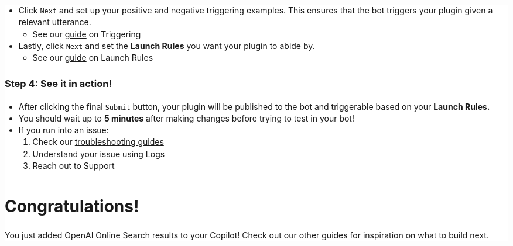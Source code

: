 - Click `Next` and set up your positive and negative triggering examples. This ensures that the bot triggers your plugin given a relevant utterance.
    - See our [guide](https://developer.moveworks.com/creator-studio/conversation-design/triggers/natural-language-triggers/#how-to-write-good-triggering-examples) on Triggering
- Lastly, click `Next` and set the **Launch Rules** you want your plugin to abide by.
    - See our [guide](https://developer.moveworks.com/creator-studio/administration/launch-options/) on Launch Rules

### **Step 4: See it in action!**

- After clicking the final `Submit` button, your plugin will be published to the bot and triggerable based on your **Launch Rules.**
- You should wait up to **5 minutes** after making changes before trying to test in your bot!
- If you run into an issue:
    1. Check our [troubleshooting guides](https://developer.moveworks.com/creator-studio/troubleshooting/support/)
    2. Understand your issue using Logs
    3. Reach out to Support

# **Congratulations!**

You just added OpenAI Online Search results to your Copilot! Check out our other guides for inspiration on what to build next.